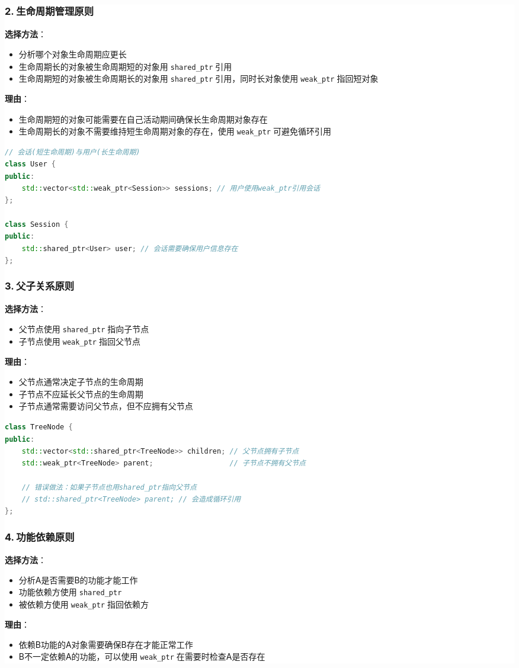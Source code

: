### 2. 生命周期管理原则

**选择方法**：
- 分析哪个对象生命周期应更长
- 生命周期长的对象被生命周期短的对象用 `shared_ptr` 引用
- 生命周期短的对象被生命周期长的对象用 `shared_ptr` 引用，同时长对象使用 `weak_ptr` 指回短对象

**理由**：
- 生命周期短的对象可能需要在自己活动期间确保长生命周期对象存在
- 生命周期长的对象不需要维持短生命周期对象的存在，使用 `weak_ptr` 可避免循环引用

```cpp
// 会话(短生命周期)与用户(长生命周期)
class User {
public:
    std::vector<std::weak_ptr<Session>> sessions; // 用户使用weak_ptr引用会话
};

class Session {
public:
    std::shared_ptr<User> user; // 会话需要确保用户信息存在
};
```

### 3. 父子关系原则

**选择方法**：
- 父节点使用 `shared_ptr` 指向子节点
- 子节点使用 `weak_ptr` 指回父节点

**理由**：
- 父节点通常决定子节点的生命周期
- 子节点不应延长父节点的生命周期
- 子节点通常需要访问父节点，但不应拥有父节点

```cpp
class TreeNode {
public:
    std::vector<std::shared_ptr<TreeNode>> children; // 父节点拥有子节点
    std::weak_ptr<TreeNode> parent;                  // 子节点不拥有父节点
    
    // 错误做法：如果子节点也用shared_ptr指向父节点
    // std::shared_ptr<TreeNode> parent; // 会造成循环引用
};
```

### 4. 功能依赖原则

**选择方法**：
- 分析A是否需要B的功能才能工作
- 功能依赖方使用 `shared_ptr`
- 被依赖方使用 `weak_ptr` 指回依赖方

**理由**：
- 依赖B功能的A对象需要确保B存在才能正常工作
- B不一定依赖A的功能，可以使用 `weak_ptr` 在需要时检查A是否存在
